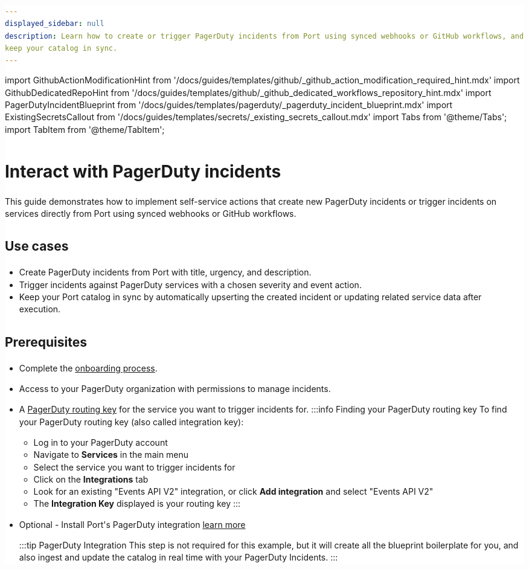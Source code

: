 ```yaml
---
displayed_sidebar: null
description: Learn how to create or trigger PagerDuty incidents from Port using synced webhooks or GitHub workflows, and keep your catalog in sync.
---
```


import GithubActionModificationHint from '/docs/guides/templates/github/_github_action_modification_required_hint.mdx'
import GithubDedicatedRepoHint from '/docs/guides/templates/github/_github_dedicated_workflows_repository_hint.mdx'
import PagerDutyIncidentBlueprint from '/docs/guides/templates/pagerduty/_pagerduty_incident_blueprint.mdx'
import ExistingSecretsCallout from '/docs/guides/templates/secrets/_existing_secrets_callout.mdx'
import Tabs from '@theme/Tabs';
import TabItem from '@theme/TabItem';

# Interact with PagerDuty incidents

This guide demonstrates how to implement self-service actions that create new PagerDuty incidents or trigger incidents on services directly from Port using synced webhooks or GitHub workflows.

## Use cases
- Create PagerDuty incidents from Port with title, urgency, and description.
- Trigger incidents against PagerDuty services with a chosen severity and event action.
- Keep your Port catalog in sync by automatically upserting the created incident or updating related service data after execution.

## Prerequisites

- Complete the [onboarding process](/getting-started/overview).
- Access to your PagerDuty organization with permissions to manage incidents.
- A [PagerDuty routing key](https://support.pagerduty.com/docs/services-and-integrations#events-api-v2-integration-key) for the service you want to trigger incidents for.
    :::info Finding your PagerDuty routing key
    To find your PagerDuty routing key (also called integration key):
    - Log in to your PagerDuty account
    -  Navigate to **Services** in the main menu
    -  Select the service you want to trigger incidents for
    - Click on the **Integrations** tab
    - Look for an existing "Events API V2" integration, or click **Add integration** and select "Events API V2"
    - The **Integration Key** displayed is your routing key
    :::
- Optional - Install Port's PagerDuty integration [learn more](https://docs.port.io/build-your-software-catalog/sync-data-to-catalog/incident-management/pagerduty)

  :::tip PagerDuty Integration
  This step is not required for this example, but it will create all the blueprint boilerplate for you, and also ingest and update the catalog in real time with your PagerDuty Incidents.
  :::
